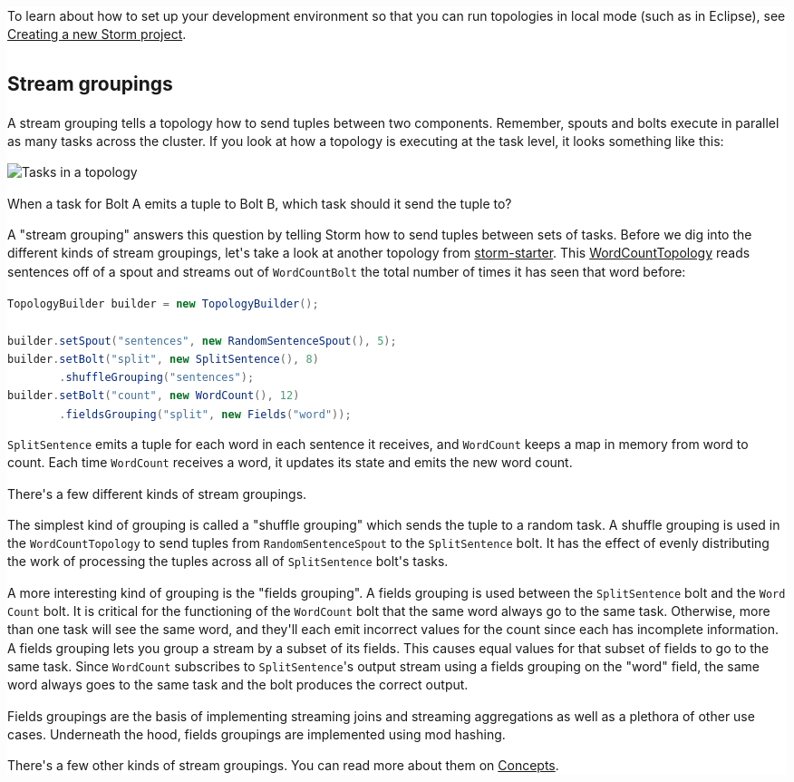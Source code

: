 To learn about how to set up your development environment so that you can run topologies in local mode (such as in Eclipse), see [Creating a new Storm project](Creating-a-new-Storm-project.html).

## Stream groupings

A stream grouping tells a topology how to send tuples between two components. Remember, spouts and bolts execute in parallel as many tasks across the cluster. If you look at how a topology is executing at the task level, it looks something like this:

![Tasks in a topology](images/topology-tasks.png)

When a task for Bolt A emits a tuple to Bolt B, which task should it send the tuple to?

A "stream grouping" answers this question by telling Storm how to send tuples between sets of tasks. Before we dig into the different kinds of stream groupings, let's take a look at another topology from [storm-starter](http://github.com/apache/storm/blob/master/examples/storm-starter). This [WordCountTopology](https://github.com/apache/storm/blob/master/examples/storm-starter/src/jvm/storm/starter/WordCountTopology.java) reads sentences off of a spout and streams out of `WordCountBolt` the total number of times it has seen that word before:

```java
TopologyBuilder builder = new TopologyBuilder();
        
builder.setSpout("sentences", new RandomSentenceSpout(), 5);        
builder.setBolt("split", new SplitSentence(), 8)
        .shuffleGrouping("sentences");
builder.setBolt("count", new WordCount(), 12)
        .fieldsGrouping("split", new Fields("word"));
```

`SplitSentence` emits a tuple for each word in each sentence it receives, and `WordCount` keeps a map in memory from word to count. Each time `WordCount` receives a word, it updates its state and emits the new word count.

There's a few different kinds of stream groupings.

The simplest kind of grouping is called a "shuffle grouping" which sends the tuple to a random task. A shuffle grouping is used in the `WordCountTopology` to send tuples from `RandomSentenceSpout` to the `SplitSentence` bolt. It has the effect of evenly distributing the work of processing the tuples across all of `SplitSentence` bolt's tasks.

A more interesting kind of grouping is the "fields grouping". A fields grouping is used between the `SplitSentence` bolt and the `WordCount` bolt. It is critical for the functioning of the `WordCount` bolt that the same word always go to the same task. Otherwise, more than one task will see the same word, and they'll each emit incorrect values for the count since each has incomplete information. A fields grouping lets you group a stream by a subset of its fields. This causes equal values for that subset of fields to go to the same task. Since `WordCount` subscribes to `SplitSentence`'s output stream using a fields grouping on the "word" field, the same word always goes to the same task and the bolt produces the correct output.

Fields groupings are the basis of implementing streaming joins and streaming aggregations as well as a plethora of other use cases. Underneath the hood, fields groupings are implemented using mod hashing.

There's a few other kinds of stream groupings. You can read more about them on [Concepts](Concepts.html). 
